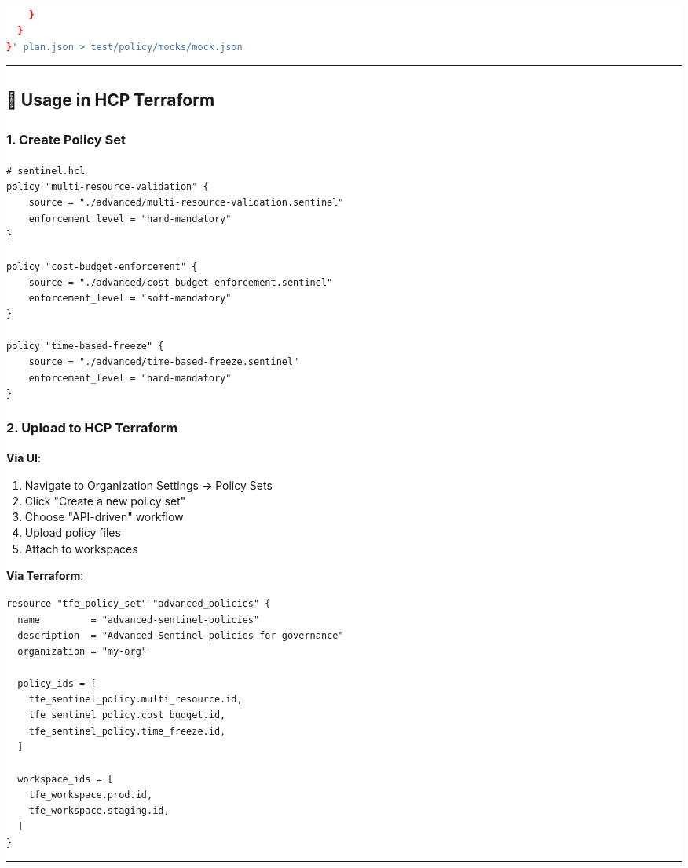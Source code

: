 ```bash
    }
  }
}' plan.json > test/policy/mocks/mock.json
```

---

## 📖 Usage in HCP Terraform

### 1. Create Policy Set

```hcl
# sentinel.hcl
policy "multi-resource-validation" {
    source = "./advanced/multi-resource-validation.sentinel"
    enforcement_level = "hard-mandatory"
}

policy "cost-budget-enforcement" {
    source = "./advanced/cost-budget-enforcement.sentinel"
    enforcement_level = "soft-mandatory"
}

policy "time-based-freeze" {
    source = "./advanced/time-based-freeze.sentinel"
    enforcement_level = "hard-mandatory"
}
```

### 2. Upload to HCP Terraform

**Via UI**:
1. Navigate to Organization Settings → Policy Sets
2. Click "Create a new policy set"
3. Choose "API-driven" workflow
4. Upload policy files
5. Attach to workspaces

**Via Terraform**:

```hcl
resource "tfe_policy_set" "advanced_policies" {
  name         = "advanced-sentinel-policies"
  description  = "Advanced Sentinel policies for governance"
  organization = "my-org"
  
  policy_ids = [
    tfe_sentinel_policy.multi_resource.id,
    tfe_sentinel_policy.cost_budget.id,
    tfe_sentinel_policy.time_freeze.id,
  ]
  
  workspace_ids = [
    tfe_workspace.prod.id,
    tfe_workspace.staging.id,
  ]
}
```

---